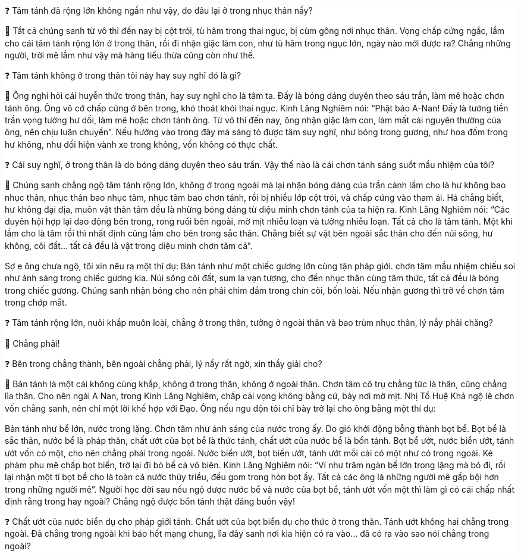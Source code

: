❓ Tâm tánh đã rộng lớn không ngần như vậy, do đâu lại ở trong nhục thân nầy?

📣 Tất cả chúng sanh từ vô thỉ đến nay bị cột trói, tù hãm trong thai ngục, bị cùm gông nơi nhục thân. Vọng chấp cứng ngắc, lầm cho cái tâm tánh rộng lớn ở trong thân, rồi đi nhận giặc làm con, như tù hãm trong ngục lớn, ngày nào mới được ra? Chẳng những người, trời mê lầm như vậy mà hàng tiểu thừa cũng còn như thế.

❓ Tâm tánh không ở trong thân tôi này hay suy nghĩ đó là gì?

📣 Ông nghi hỏi cái huyễn thức trong thân, hay suy nghĩ cho là tâm ta. Đấy là bóng dáng duyên theo sáu trần, làm mê hoặc chơn tánh ông. Ông vô cớ chấp cứng ở bên trong, khó thoát khỏi thai ngục. Kinh Lăng Nghiêm nói: “Phật bảo A-Nan! Đấy là tướng tiền trần vọng tưởng hư dối, làm mê hoặc chơn tánh ông. Từ vô thỉ đến nay, ông nhận giặc làm con, làm mất cái nguyên thường của ông, nên chịu luân chuyển”. Nếu hướng vào trong đây mà sáng tỏ được tâm suy nghĩ, như bóng trong gương, như hoa đốm trong hư không, như dối hiện vành xe trong không, vốn không có thực chất.

❓ Cái suy nghĩ, ở trong thân là do bóng dáng duyên theo sáu trần. Vậy thế nào là cái chơn tánh sáng suốt mầu nhiệm của tôi?

📣 Chúng sanh chẳng ngộ tâm tánh rộng lớn, không ở trong ngoài mà lại nhận bóng dáng của trần cảnh lầm cho là hư không bao nhục thân, nhục thân bao nhục tâm, nhục tâm bao chơn tánh, rồi bị nhiều lớp cột trói, và chấp cứng vào tham ái. Há chẳng biết, hư không đại địa, muôn vật thân tâm đều là những bóng dáng từ diệu minh chơn tánh của ta hiện ra. Kinh Lăng Nghiêm nói: “Các duyên hội hợp lại dao động bên trong, rong ruổi bên ngoài, mờ mịt nhiễu loạn và tưởng nhiễu loạn. Tất cả cho là tâm tánh. Một khi lầm cho là tâm rồi thì nhất định cũng lầm cho bên trong sắc thân. Chẳng biết sự vật bên ngoài sắc thân cho đến núi sông, hư không, cõi đất… tất cả đều là vật trong diệu minh chơn tâm cả”.

Sợ e ông chưa ngộ, tôi xin nêu ra một thí dụ: Bản tánh như một chiếc gương lớn cùng tận pháp giới. chơn tâm mầu nhiệm chiếu soi như ánh sáng trong chiếc gương kia. Núi sông cõi đất, sum la vạn tượng, cho đến nhục thân cùng tâm thức, tất cả đều là bóng trong chiếc gương. Chúng sanh nhận bóng cho nên phải chìm đắm trong chín cõi, bốn loài. Nếu nhận gương thì trở về chơn tâm trong chớp mắt.

❓ Tâm tánh rộng lớn, nuôi khắp muôn loài, chẳng ở trong thân, tưởng ở ngoài thân và bao trùm nhục thân, lý nầy phải chăng?

📣 Chẳng phải!

❓ Bên trong chẳng thành, bên ngoài chẳng phải, lý nầy rất ngờ, xin thầy giải cho?

📣 Bản tánh là một cái không cùng khắp, không ở trong thân, không ở ngoài thân. Chơn tâm cô trụ chẳng tức là thân, cũng chẳng lìa thân. Cho nên ngài A Nan, trong Kinh Lăng Nghiêm, chấp cái vọng không bằng cứ, bảy nơi mờ mịt. Nhị Tổ Huệ Khả ngộ lẽ chơn vốn chẳng sanh, nên chỉ một lời khế hợp với Đạo. Ông nếu ngu độn tôi chỉ bày trở lại cho ông bằng một thí dụ:

Bản tánh như bể lớn, nước trong lặng. Chơn tâm như ánh sáng của nước trong ấy. Do gió khởi động bỗng thành bọt bể. Bọt bể là sắc thân, nước bể là pháp thân, chất ướt của bọt bể là thức tánh, chất ướt của nước bể là bổn tánh. Bọt bể ướt, nước biển ướt, tánh ướt vốn có một, cho nên chẳng phải trong ngoài. Nước biển ướt, bọt biển ướt, tánh ướt mỗi cái có một như có trong ngoài. Kẻ phàm phu mê chấp bọt biển, trở lại đi bỏ bể cả vô biên. Kinh Lăng Nghiêm nói: “Ví như trăm ngàn bể lớn trong lặng mà bỏ đi, rồi lại nhận một tí bọt bể cho là toàn cả nước thủy triều, đều gom trong hòn bọt ấy. Tất cả các ông là những người mê gấp bội hơn trong những người mê”. Người học đời sau nếu ngộ được nước bể và nước của bọt bể, tánh ướt vốn một thì làm gì có cái chấp nhất định rằng trong hay ngoài? Chẳng ngộ được bổn tánh thật đáng buồn vậy!

❓ Chất ướt của nước biển dụ cho pháp giới tánh. Chất ướt của bọt biển dụ cho thức ở trong thân. Tánh ướt không hai chẳng trong ngoài. Đã chẳng trong ngoài khi báo hết mạng chung, lìa đây sanh nơi kia hiện có ra vào... đã có ra vào sao nói chẳng trong ngoài?
